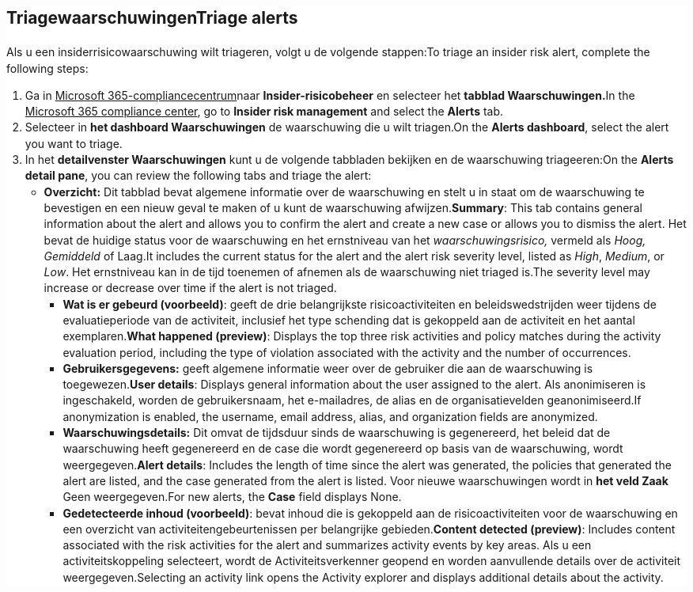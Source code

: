 ## <a name="triage-alerts"></a><span data-ttu-id="23eaf-155">Triagewaarschuwingen</span><span class="sxs-lookup"><span data-stu-id="23eaf-155">Triage alerts</span></span>

<span data-ttu-id="23eaf-156">Als u een insiderrisicowaarschuwing wilt triageren, volgt u de volgende stappen:</span><span class="sxs-lookup"><span data-stu-id="23eaf-156">To triage an insider risk alert, complete the following steps:</span></span>

1. <span data-ttu-id="23eaf-157">Ga in [Microsoft 365-compliancecentrum](https://compliance.microsoft.com)naar **Insider-risicobeheer** en selecteer het **tabblad Waarschuwingen.**</span><span class="sxs-lookup"><span data-stu-id="23eaf-157">In the [Microsoft 365 compliance center](https://compliance.microsoft.com), go to **Insider risk management** and select the **Alerts** tab.</span></span>
2. <span data-ttu-id="23eaf-158">Selecteer in **het dashboard Waarschuwingen** de waarschuwing die u wilt triagen.</span><span class="sxs-lookup"><span data-stu-id="23eaf-158">On the **Alerts dashboard**, select the alert you want to triage.</span></span>
3. <span data-ttu-id="23eaf-159">In het **detailvenster Waarschuwingen** kunt u de volgende tabbladen bekijken en de waarschuwing triageeren:</span><span class="sxs-lookup"><span data-stu-id="23eaf-159">On the **Alerts detail pane**, you can review the following tabs and triage the alert:</span></span>
    - <span data-ttu-id="23eaf-160">**Overzicht:** Dit tabblad bevat algemene informatie over de waarschuwing en stelt u in staat om de waarschuwing te bevestigen en een nieuw geval te maken of u kunt de waarschuwing afwijzen.</span><span class="sxs-lookup"><span data-stu-id="23eaf-160">**Summary**: This tab contains general information about the alert and allows you to confirm the alert and create a new case or allows you to dismiss the alert.</span></span> <span data-ttu-id="23eaf-161">Het bevat de huidige status voor de waarschuwing en het ernstniveau van het *waarschuwingsrisico,* vermeld als *Hoog,* *Gemiddeld* of Laag.</span><span class="sxs-lookup"><span data-stu-id="23eaf-161">It includes the current status for the alert and the alert risk severity level, listed as *High*, *Medium*, or *Low*.</span></span> <span data-ttu-id="23eaf-162">Het ernstniveau kan in de tijd toenemen of afnemen als de waarschuwing niet triaged is.</span><span class="sxs-lookup"><span data-stu-id="23eaf-162">The severity level may increase or decrease over time if the alert is not triaged.</span></span>
        - <span data-ttu-id="23eaf-163">**Wat is er gebeurd (voorbeeld)**: geeft de drie belangrijkste risicoactiviteiten en beleidswedstrijden weer tijdens de evaluatieperiode van de activiteit, inclusief het type schending dat is gekoppeld aan de activiteit en het aantal exemplaren.</span><span class="sxs-lookup"><span data-stu-id="23eaf-163">**What happened (preview)**: Displays the top three risk activities and policy matches during the activity evaluation period, including the type of violation associated with the activity and the number of occurrences.</span></span>
        - <span data-ttu-id="23eaf-164">**Gebruikersgegevens:** geeft algemene informatie weer over de gebruiker die aan de waarschuwing is toegewezen.</span><span class="sxs-lookup"><span data-stu-id="23eaf-164">**User details**: Displays general information about the user assigned to the alert.</span></span> <span data-ttu-id="23eaf-165">Als anonimiseren is ingeschakeld, worden de gebruikersnaam, het e-mailadres, de alias en de organisatievelden geanonimiseerd.</span><span class="sxs-lookup"><span data-stu-id="23eaf-165">If anonymization is enabled, the username, email address, alias, and organization fields are anonymized.</span></span>
        - <span data-ttu-id="23eaf-166">**Waarschuwingsdetails:** Dit omvat de tijdsduur sinds de waarschuwing is gegenereerd, het beleid dat de waarschuwing heeft gegenereerd en de case die wordt gegenereerd op basis van de waarschuwing, wordt weergegeven.</span><span class="sxs-lookup"><span data-stu-id="23eaf-166">**Alert details**: Includes the length of time since the alert was generated, the policies that generated the alert are listed, and the case generated from the alert is listed.</span></span> <span data-ttu-id="23eaf-167">Voor nieuwe waarschuwingen wordt in **het veld Zaak** Geen weergegeven.</span><span class="sxs-lookup"><span data-stu-id="23eaf-167">For new alerts, the **Case** field displays None.</span></span>
        - <span data-ttu-id="23eaf-168">**Gedetecteerde inhoud (voorbeeld)**: bevat inhoud die is gekoppeld aan de risicoactiviteiten voor de waarschuwing en een overzicht van activiteitengebeurtenissen per belangrijke gebieden.</span><span class="sxs-lookup"><span data-stu-id="23eaf-168">**Content detected (preview)**: Includes content associated with the risk activities for the alert and summarizes activity events by key areas.</span></span> <span data-ttu-id="23eaf-169">Als u een activiteitskoppeling selecteert, wordt de Activiteitsverkenner geopend en worden aanvullende details over de activiteit weergegeven.</span><span class="sxs-lookup"><span data-stu-id="23eaf-169">Selecting an activity link opens the Activity explorer and displays additional details about the activity.</span></span>